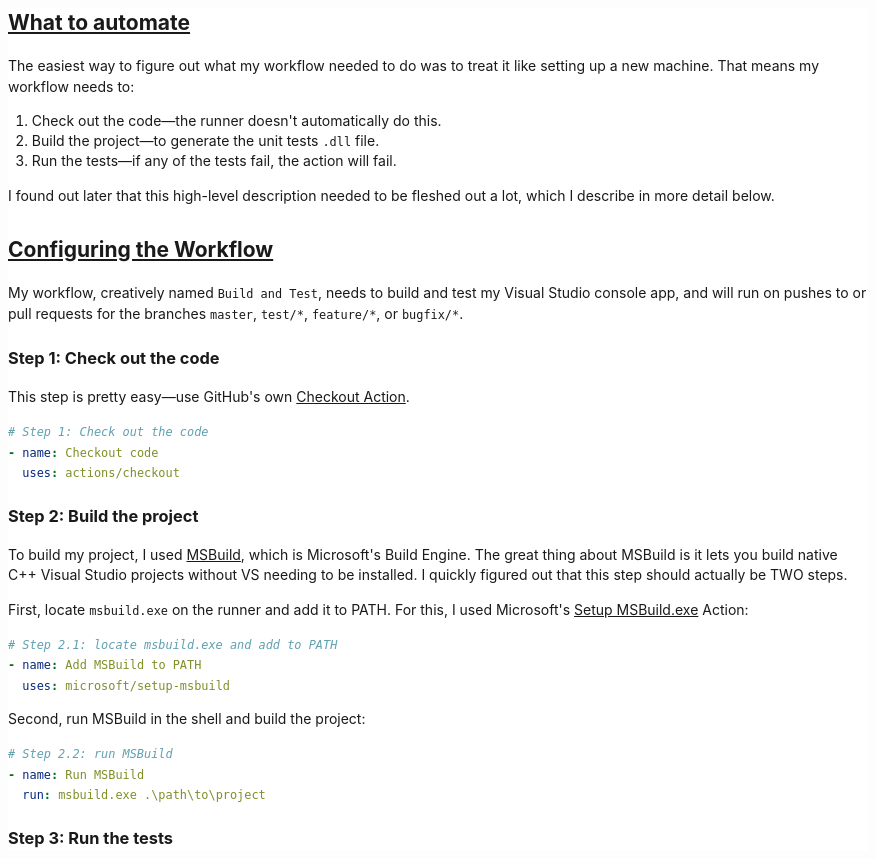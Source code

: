 
## [What to automate](#what-to-automate)

The easiest way to figure out what my workflow needed to do was to treat it like setting up a new machine. That means my workflow needs to:

1. Check out the code—the runner doesn't automatically do this.
2. Build the project—to generate the unit tests `.dll` file.
3. Run the tests—if any of the tests fail, the action will fail.

I found out later that this high-level description needed to be fleshed out a lot, which I describe in more detail below.

## [Configuring the Workflow](#configuring-the-workflow)

My workflow, creatively named `Build and Test`, needs to build and test my Visual Studio console app, and will run on pushes to or pull requests for the branches `master`, `test/*`, `feature/*`, or `bugfix/*`. 

### Step 1: Check out the code

This step is pretty easy—use GitHub's own [Checkout Action](https://github.com/marketplace/actions/checkout).

```yml
# Step 1: Check out the code
- name: Checkout code
  uses: actions/checkout
```

### Step 2: Build the project

To build my project, I used [MSBuild](https://en.wikipedia.org/wiki/MSBuild), which is Microsoft's Build Engine. The great thing about MSBuild is it lets you build native C++ Visual Studio projects without VS needing to be installed. I quickly figured out that this step should actually be TWO steps.

First, locate `msbuild.exe` on the runner and add it to PATH. For this, I used Microsoft's [Setup MSBuild.exe](https://github.com/marketplace/actions/setup-msbuild-exe) Action:
    
```yml
# Step 2.1: locate msbuild.exe and add to PATH
- name: Add MSBuild to PATH
  uses: microsoft/setup-msbuild
```

Second, run MSBuild in the shell and build the project:
    
```yml
# Step 2.2: run MSBuild
- name: Run MSBuild
  run: msbuild.exe .\path\to\project
```

### Step 3: Run the tests
